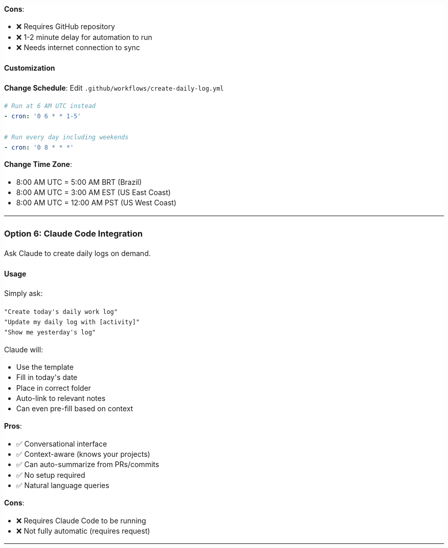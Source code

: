 **Cons**:
- ❌ Requires GitHub repository
- ❌ 1-2 minute delay for automation to run
- ❌ Needs internet connection to sync

#### Customization

**Change Schedule**: Edit `.github/workflows/create-daily-log.yml`
```yaml
# Run at 6 AM UTC instead
- cron: '0 6 * * 1-5'

# Run every day including weekends
- cron: '0 8 * * *'
```

**Change Time Zone**:
- 8:00 AM UTC = 5:00 AM BRT (Brazil)
- 8:00 AM UTC = 3:00 AM EST (US East Coast)
- 8:00 AM UTC = 12:00 AM PST (US West Coast)

---

### Option 6: Claude Code Integration

Ask Claude to create daily logs on demand.

#### Usage

Simply ask:
```
"Create today's daily work log"
"Update my daily log with [activity]"
"Show me yesterday's log"
```

Claude will:
- Use the template
- Fill in today's date
- Place in correct folder
- Auto-link to relevant notes
- Can even pre-fill based on context

**Pros**:
- ✅ Conversational interface
- ✅ Context-aware (knows your projects)
- ✅ Can auto-summarize from PRs/commits
- ✅ No setup required
- ✅ Natural language queries

**Cons**:
- ❌ Requires Claude Code to be running
- ❌ Not fully automatic (requires request)

---
